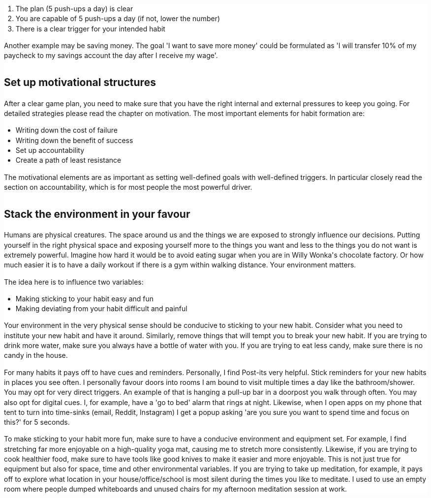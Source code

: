 1. The plan (5 push-ups a day) is clear
2. You are capable of 5 push-ups a day (if not, lower the number)
3. There is a clear trigger for your intended habit

Another example may be saving money. The goal 'I want to save more money' could be formulated as 'I will transfer 10% of my paycheck to my savings account the day after I receive my wage'.

## Set up motivational structures

After a clear game plan, you need to make sure that you have the right internal and external pressures to keep you going. For detailed strategies please read the chapter on motivation. The most important elements for habit formation are:

- Writing down the cost of failure
- Writing down the benefit of success
- Set up accountability
- Create a path of least resistance

The motivational elements are as important as setting well-defined goals with well-defined triggers. In particular closely read the section on accountability, which is for most people the most powerful driver.

## Stack the environment in your favour

Humans are physical creatures. The space around us and the things we are exposed to strongly influence our decisions. Putting yourself in the right physical space and exposing yourself more to the things you want and less to the things you do not want is extremely powerful. Imagine how hard it would be to avoid eating sugar when you are in Willy Wonka's chocolate factory. Or how much easier it is to have a daily workout if there is a gym within walking distance. Your environment matters.

The idea here is to influence two variables:

- Making sticking to your habit easy and fun
- Making deviating from your habit difficult and painful

Your environment in the very physical sense should be conducive to sticking to your new habit. Consider what you need to institute your new habit and have it around. Similarly, remove things that will tempt you to break your new habit. If you are trying to drink more water, make sure you always have a bottle of water with you. If you are trying to eat less candy, make sure there is no candy in the house.

For many habits it pays off to have cues and reminders. Personally, I find Post-its very helpful. Stick reminders for your new habits in places you see often. I personally favour doors into rooms I am bound to visit multiple times a day like the bathroom/shower. You may opt for very direct triggers. An example of that is hanging a pull-up bar in a doorpost you walk through often. You may also opt for digital cues. I, for example, have a 'go to bed' alarm that rings at night. Likewise, when I open apps on my phone that tent to turn into time-sinks (email, Reddit, Instagram) I get a popup asking 'are you sure you want to spend time and focus on this?' for 5 seconds.

To make sticking to your habit more fun, make sure to have a conducive environment and equipment set. For example, I find stretching far more enjoyable on a high-quality yoga mat, causing me to stretch more consistently. Likewise, if you are trying to cook healthier food, make sure to have tools like good knives to make it easier and more enjoyable. This is not just true for equipment but also for space, time and other environmental variables. If you are trying to take up meditation, for example, it pays off to explore what location in your house/office/school is most silent during the times you like to meditate. I used to use an empty room where people dumped whiteboards and unused chairs for my afternoon meditation session at work.
